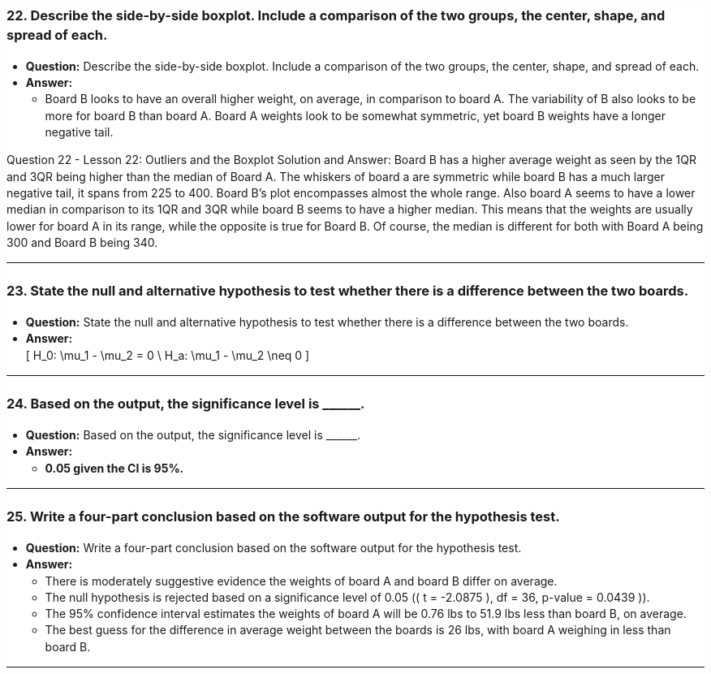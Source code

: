 ### **22. Describe the side-by-side boxplot. Include a comparison of the two groups, the center, shape, and spread of each.**
- **Question:** Describe the side-by-side boxplot. Include a comparison of the two groups, the center, shape, and spread of each.  
- **Answer:**  
  - Board B looks to have an overall higher weight, on average, in comparison to board A. The variability of B also looks to be more for board B than board A. Board A weights look to be somewhat symmetric, yet board B weights have a longer negative tail.  

Question 22 - Lesson 22: Outliers and the Boxplot
Solution and Answer: Board B has a higher average weight as seen by the 1QR and 3QR being higher than the median of Board A. The whiskers of board a are symmetric while board B has a much larger negative tail, it spans from 225 to 400. Board B’s plot encompasses almost the whole range. Also board A seems to have a lower median in comparison to its 1QR and 3QR while board B seems to have a higher median. This means that the weights are usually lower for board A in its range, while the opposite is true for Board B. Of course, the median is different for both with Board A being 300 and Board B being 340.

---

### **23. State the null and alternative hypothesis to test whether there is a difference between the two boards.**
- **Question:** State the null and alternative hypothesis to test whether there is a difference between the two boards.  
- **Answer:**  
  \[
  H_0: \mu_1 - \mu_2 = 0 \\
  H_a: \mu_1 - \mu_2 \neq 0
  \]

---

### **24. Based on the output, the significance level is ______.**
- **Question:** Based on the output, the significance level is ______.  
- **Answer:**  
  - **0.05 given the CI is 95%.**  

---

### **25. Write a four-part conclusion based on the software output for the hypothesis test.**
- **Question:** Write a four-part conclusion based on the software output for the hypothesis test.  
- **Answer:**  
  - There is moderately suggestive evidence the weights of board A and board B differ on average.  
  - The null hypothesis is rejected based on a significance level of 0.05 (\( t = -2.0875 \), df = 36, p-value = 0.0439 \)).  
  - The 95% confidence interval estimates the weights of board A will be 0.76 lbs to 51.9 lbs less than board B, on average.  
  - The best guess for the difference in average weight between the boards is 26 lbs, with board A weighing in less than board B.  

---
